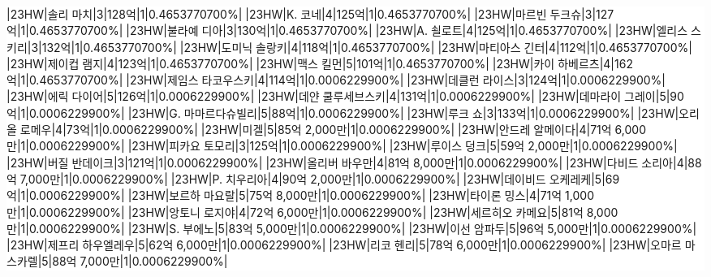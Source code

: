 |23HW|솔리 마치|3|128억|1|0.4653770700%|
|23HW|K. 코네|4|125억|1|0.4653770700%|
|23HW|마르빈 두크슈|3|127억|1|0.4653770700%|
|23HW|불라예 디아|3|130억|1|0.4653770700%|
|23HW|A. 쇨로트|4|125억|1|0.4653770700%|
|23HW|엘리스 스키리|3|132억|1|0.4653770700%|
|23HW|도미닉 솔랑키|4|118억|1|0.4653770700%|
|23HW|마티아스 긴터|4|112억|1|0.4653770700%|
|23HW|제이컵 램지|4|123억|1|0.4653770700%|
|23HW|맥스 킬먼|5|101억|1|0.4653770700%|
|23HW|카이 하베르츠|4|162억|1|0.4653770700%|
|23HW|제임스 타코우스키|4|114억|1|0.0006229900%|
|23HW|데클런 라이스|3|124억|1|0.0006229900%|
|23HW|에릭 다이어|5|126억|1|0.0006229900%|
|23HW|데얀 쿨루세브스키|4|131억|1|0.0006229900%|
|23HW|데마라이 그레이|5|90억|1|0.0006229900%|
|23HW|G. 마마르다슈빌리|5|88억|1|0.0006229900%|
|23HW|루크 쇼|3|133억|1|0.0006229900%|
|23HW|오리올 로메우|4|73억|1|0.0006229900%|
|23HW|미겔|5|85억 2,000만|1|0.0006229900%|
|23HW|안드레 알메이다|4|71억 6,000만|1|0.0006229900%|
|23HW|피카요 토모리|3|125억|1|0.0006229900%|
|23HW|루이스 덩크|5|59억 2,000만|1|0.0006229900%|
|23HW|버질 반데이크|3|121억|1|0.0006229900%|
|23HW|올리버 바우만|4|81억 8,000만|1|0.0006229900%|
|23HW|다비드 소리아|4|88억 7,000만|1|0.0006229900%|
|23HW|P. 치우리아|4|90억 2,000만|1|0.0006229900%|
|23HW|데이비드 오케레케|5|69억|1|0.0006229900%|
|23HW|보르하 마요랄|5|75억 8,000만|1|0.0006229900%|
|23HW|타이론 밍스|4|71억 1,000만|1|0.0006229900%|
|23HW|앙토니 로지야|4|72억 6,000만|1|0.0006229900%|
|23HW|세르히오 카메요|5|81억 8,000만|1|0.0006229900%|
|23HW|S. 부에노|5|83억 5,000만|1|0.0006229900%|
|23HW|이선 암파두|5|96억 5,000만|1|0.0006229900%|
|23HW|제프리 하우엘레우|5|62억 6,000만|1|0.0006229900%|
|23HW|리코 헨리|5|78억 6,000만|1|0.0006229900%|
|23HW|오마르 마스카렐|5|88억 7,000만|1|0.0006229900%|